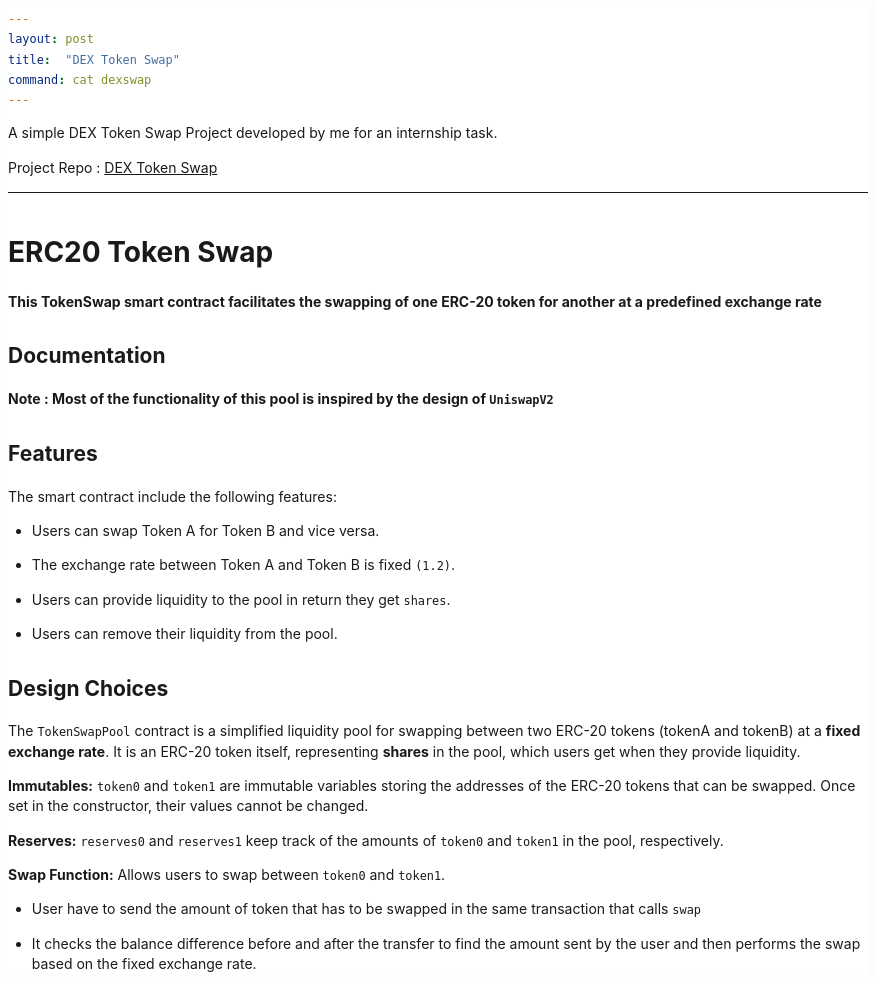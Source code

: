 ```yaml
---
layout: post
title:  "DEX Token Swap"
command: cat dexswap
---
```


A simple DEX Token Swap Project developed by me for an internship task.

Project Repo :  <a href="https://github.com/TheMj0ln1r/DEX-Token-Swap" target=_blank>DEX Token Swap</a>


***

# **ERC20 Token Swap**

**This TokenSwap smart contract facilitates the swapping of one ERC-20 token for another at a predefined exchange rate**

## Documentation

**Note : Most of the functionality of this pool is inspired by the design of `UniswapV2`**

## Features

The smart contract include the following features:

- Users can swap Token A for Token B and vice versa.

- The exchange rate between Token A and Token B is fixed `(1.2)`.

- Users can provide liquidity to the pool in return they get `shares`.

- Users can remove their liquidity from the pool.


## Design Choices

The `TokenSwapPool` contract is a simplified liquidity pool for swapping between two ERC-20 tokens (tokenA and tokenB) at a **fixed exchange rate**. It is an ERC-20 token itself, representing **shares** in the pool, which users get when they provide liquidity.

**Immutables:** `token0` and `token1` are immutable variables storing the addresses of the ERC-20 tokens that can be swapped. Once set in the constructor, their values cannot be changed.

**Reserves:** `reserves0` and `reserves1` keep track of the amounts of `token0` and `token1` in the pool, respectively.

**Swap Function:** Allows users to swap between `token0` and `token1`. 

- User have to send the amount of token that has to be swapped in the same transaction that calls `swap`

- It checks the balance difference before and after the transfer to find the amount sent by the user and then performs the swap based on the fixed exchange rate.
